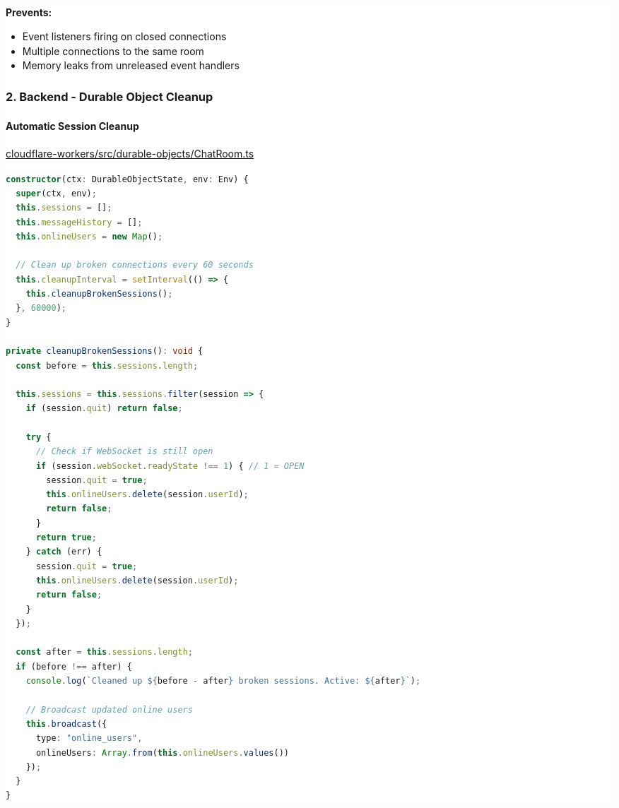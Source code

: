 **Prevents:**
- Event listeners firing on closed connections
- Multiple connections to the same room
- Memory leaks from unreleased event handlers

### 2. Backend - Durable Object Cleanup

#### Automatic Session Cleanup
[cloudflare-workers/src/durable-objects/ChatRoom.ts](../cloudflare-workers/src/durable-objects/ChatRoom.ts)

```typescript
constructor(ctx: DurableObjectState, env: Env) {
  super(ctx, env);
  this.sessions = [];
  this.messageHistory = [];
  this.onlineUsers = new Map();

  // Clean up broken connections every 60 seconds
  this.cleanupInterval = setInterval(() => {
    this.cleanupBrokenSessions();
  }, 60000);
}

private cleanupBrokenSessions(): void {
  const before = this.sessions.length;

  this.sessions = this.sessions.filter(session => {
    if (session.quit) return false;

    try {
      // Check if WebSocket is still open
      if (session.webSocket.readyState !== 1) { // 1 = OPEN
        session.quit = true;
        this.onlineUsers.delete(session.userId);
        return false;
      }
      return true;
    } catch (err) {
      session.quit = true;
      this.onlineUsers.delete(session.userId);
      return false;
    }
  });

  const after = this.sessions.length;
  if (before !== after) {
    console.log(`Cleaned up ${before - after} broken sessions. Active: ${after}`);

    // Broadcast updated online users
    this.broadcast({
      type: "online_users",
      onlineUsers: Array.from(this.onlineUsers.values())
    });
  }
}
```

